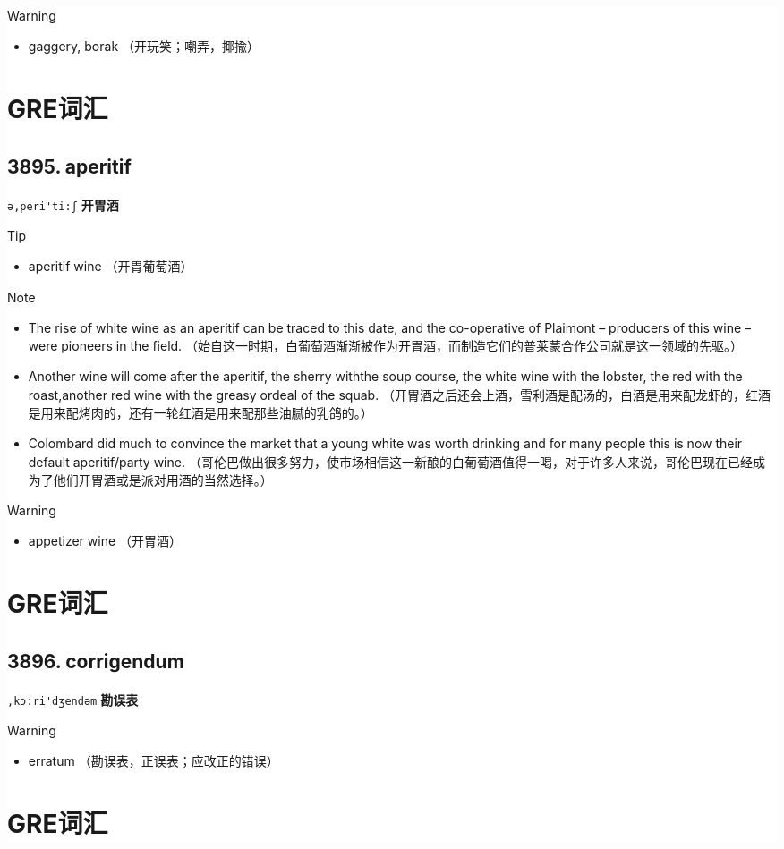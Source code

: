> [!WARNING]
>
> - gaggery, borak （开玩笑；嘲弄，揶揄）
>

# GRE词汇

## 3895. aperitif

`ə,peri'ti:ʃ`  **开胃酒**

> [!TIP]
>
> - aperitif wine （开胃葡萄酒）
>

> [!NOTE]
>
> - The rise of white wine as an aperitif can be traced to this date, and the co-operative of Plaimont – producers of this wine – were pioneers in the field. （始自这一时期，白葡萄酒渐渐被作为开胃酒，而制造它们的普莱蒙合作公司就是这一领域的先驱。）
>
> - Another wine will come after the aperitif, the sherry withthe soup course, the white wine with the lobster, the red with the roast,another red wine with the greasy ordeal of the squab. （开胃酒之后还会上酒，雪利酒是配汤的，白酒是用来配龙虾的，红酒是用来配烤肉的，还有一轮红酒是用来配那些油腻的乳鸽的。）
>
> - Colombard did much to convince the market that a young white was worth drinking and for many people this is now their default aperitif/party wine. （哥伦巴做出很多努力，使市场相信这一新酿的白葡萄酒值得一喝，对于许多人来说，哥伦巴现在已经成为了他们开胃酒或是派对用酒的当然选择。）
>

> [!WARNING]
>
> - appetizer wine （开胃酒）
>

# GRE词汇

## 3896. corrigendum

`,kɔ:ri'dʒendəm`  **勘误表**

> [!WARNING]
>
> - erratum （勘误表，正误表；应改正的错误）
>

# GRE词汇
